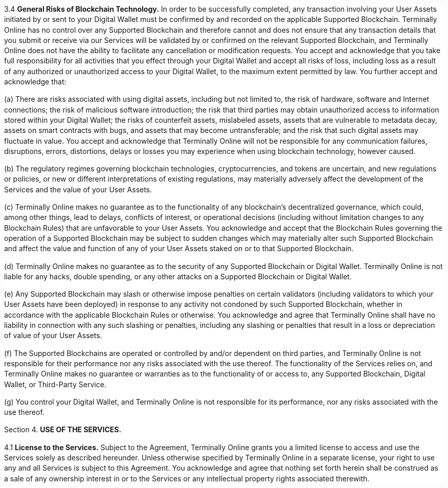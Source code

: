3.4 **General Risks of Blockchain Technology.** In order to be successfully completed, any transaction involving your User Assets initiated by or sent to your Digital Wallet must be confirmed by and recorded on the applicable Supported Blockchain. Terminally Online has no control over any Supported Blockchain and therefore cannot and does not ensure that any transaction details that you submit or receive via our Services will be validated by or confirmed on the relevant Supported Blockchain, and Terminally Online does not have the ability to facilitate any cancellation or modification requests. You accept and acknowledge that you take full responsibility for all activities that you effect through your Digital Wallet and accept all risks of loss, including loss as a result of any authorized or unauthorized access to your Digital Wallet, to the maximum extent permitted by law. You further accept and acknowledge that:

(a) There are risks associated with using digital assets, including but not limited to, the risk of hardware, software and Internet connections; the risk of malicious software introduction; the risk that third parties may obtain unauthorized access to information stored within your Digital Wallet; the risks of counterfeit assets, mislabeled assets, assets that are vulnerable to metadata decay, assets on smart contracts with bugs, and assets that may become untransferable; and the risk that such digital assets may fluctuate in value. You accept and acknowledge that Terminally Online will not be responsible for any communication failures, disruptions, errors, distortions, delays or losses you may experience when using blockchain technology, however caused.

(b) The regulatory regimes governing blockchain technologies, cryptocurrencies, and tokens are uncertain, and new regulations or policies, or new or different interpretations of existing regulations, may materially adversely affect the development of the Services and the value of your User Assets.

(c) Terminally Online makes no guarantee as to the functionality of any blockchain’s decentralized governance, which could, among other things, lead to delays, conflicts of interest, or operational decisions (including without limitation changes to any Blockchain Rules) that are unfavorable to your User Assets. You acknowledge and accept that the Blockchain Rules governing the operation of a Supported Blockchain may be subject to sudden changes which may materially alter such Supported Blockchain and affect the value and function of any of your User Assets staked on or to that Supported Blockchain.

(d) Terminally Online makes no guarantee as to the security of any Supported Blockchain or Digital Wallet. Terminally Online is not liable for any hacks, double spending, or any other attacks on a Supported Blockchain or Digital Wallet.

(e) Any Supported Blockchain may slash or otherwise impose penalties on certain validators (including validators to which your User Assets have been deployed) in response to any activity not condoned by such Supported Blockchain, whether in accordance with the applicable Blockchain Rules or otherwise. You acknowledge and agree that Terminally Online shall have no liability in connection with any such slashing or penalties, including any slashing or penalties that result in a loss or depreciation of value of your User Assets.

(f) The Supported Blockchains are operated or controlled by and/or dependent on third parties, and Terminally Online is not responsible for their performance nor any risks associated with the use thereof. The functionality of the Services relies on, and Terminally Online makes no guarantee or warranties as to the functionality of or access to, any Supported Blockchain, Digital Wallet, or Third-Party Service.

(g) You control your Digital Wallet, and Terminally Online is not responsible for its performance, nor any risks associated with the use thereof.

Section 4. **USE OF THE SERVICES.**

4.1 **License to the Services.** Subject to the Agreement, Terminally Online grants you a limited license to access and use the Services solely as described hereunder. Unless otherwise specified by Terminally Online in a separate license, your right to use any and all Services is subject to this Agreement. You acknowledge and agree that nothing set forth herein shall be construed as a sale of any ownership interest in or to the Services or any intellectual property rights associated therewith.

